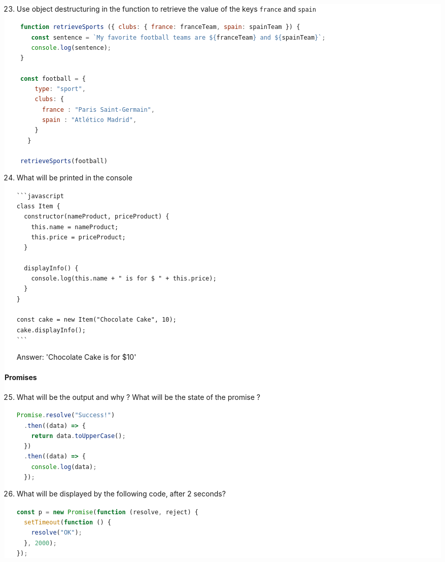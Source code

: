 23. Use object destructuring in the function to retrieve the value of the keys `france` and `spain`

    ```javascript
     function retrieveSports ({ clubs: { france: franceTeam, spain: spainTeam }) {
        const sentence = `My favorite football teams are ${franceTeam} and ${spainTeam}`;
        console.log(sentence);
     }

     const football = {
         type: "sport",
         clubs: {
           france : "Paris Saint-Germain",
           spain : "Atlético Madrid",
         }
       }

     retrieveSports(football)
    ```

24. What will be printed in the console

        ```javascript
        class Item {
          constructor(nameProduct, priceProduct) {
            this.name = nameProduct;
            this.price = priceProduct;
          }

          displayInfo() {
            console.log(this.name + " is for $ " + this.price);
          }
        }

        const cake = new Item("Chocolate Cake", 10);
        cake.displayInfo();
        ```

    Answer: 'Chocolate Cake is for $10'

#### Promises

25. What will be the output and why ? What will be the state of the promise ?

    ```javascript
    Promise.resolve("Success!")
      .then((data) => {
        return data.toUpperCase();
      })
      .then((data) => {
        console.log(data);
      });
    ```

26. What will be displayed by the following code, after 2 seconds?

    ```javascript
    const p = new Promise(function (resolve, reject) {
      setTimeout(function () {
        resolve("OK");
      }, 2000);
    });
